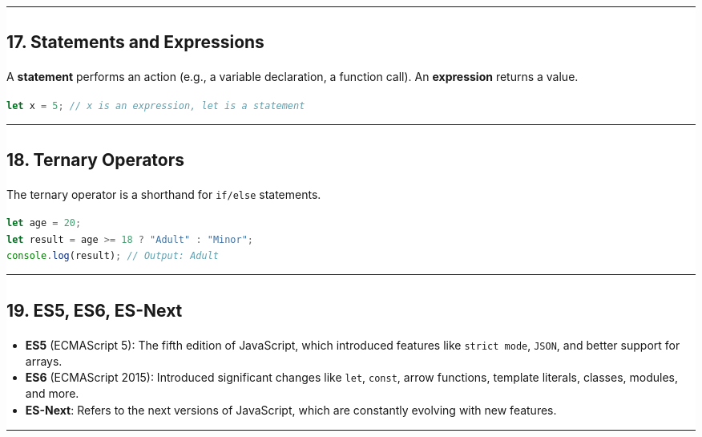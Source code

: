 
---

## **17. Statements and Expressions**

A **statement** performs an action (e.g., a variable declaration, a function call). An **expression** returns a value.

```js
let x = 5; // x is an expression, let is a statement
```

---

## **18. Ternary Operators**

The ternary operator is a shorthand for `if/else` statements.

```js
let age = 20;
let result = age >= 18 ? "Adult" : "Minor";
console.log(result); // Output: Adult
```

---

## **19. ES5, ES6, ES-Next**

- **ES5** (ECMAScript 5): The fifth edition of JavaScript, which introduced features like `strict mode`, `JSON`, and better support for arrays.
- **ES6** (ECMAScript 2015): Introduced significant changes like `let`, `const`, arrow functions, template literals, classes, modules, and more.
- **ES-Next**: Refers to the next versions of JavaScript, which are constantly evolving with new features.

---
